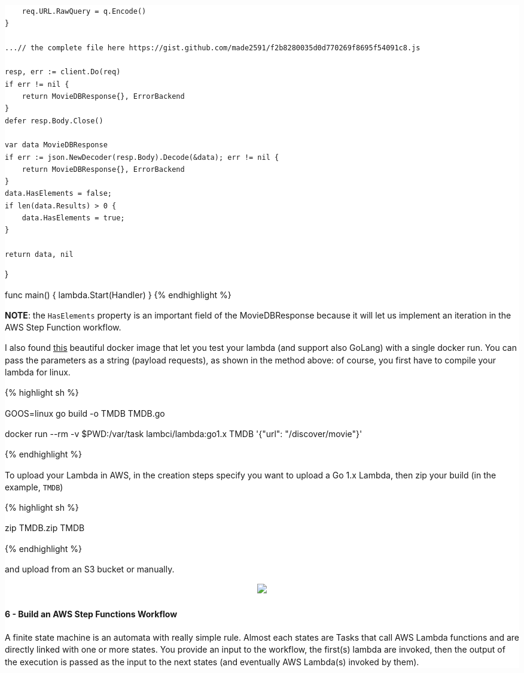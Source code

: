 		req.URL.RawQuery = q.Encode()
	}

	...// the complete file here https://gist.github.com/made2591/f2b8280035d0d770269f8695f54091c8.js

	resp, err := client.Do(req)
	if err != nil {
		return MovieDBResponse{}, ErrorBackend
	}
	defer resp.Body.Close()

	var data MovieDBResponse
	if err := json.NewDecoder(resp.Body).Decode(&data); err != nil {
		return MovieDBResponse{}, ErrorBackend
	}
	data.HasElements = false;
	if len(data.Results) > 0 {
		data.HasElements = true;
	}

	return data, nil
}

func main() {
	lambda.Start(Handler)
}
{% endhighlight %}

__NOTE__: the ```HasElements``` property is an important field of the MovieDBResponse because it will let us implement an iteration in the AWS Step Function workflow.

I also found [this](https://github.com/lambci/docker-lambda) beautiful docker image that let you test your lambda (and support also GoLang) with a single docker run. You can pass the parameters as a string (payload requests), as shown in the method above: of course, you first have to compile your lambda for linux.

{% highlight sh %}

GOOS=linux go build -o TMDB TMDB.go

docker run --rm -v $PWD:/var/task lambci/lambda:go1.x TMDB '{"url": "/discover/movie"}'

{% endhighlight %}

To upload your Lambda in AWS, in the creation steps specify you want to upload a Go 1.x Lambda, then zip your build (in the example, ```TMDB```)

{% highlight sh %}

zip TMDB.zip TMDB

{% endhighlight %}

and upload from an S3 bucket or manually.

<p align="center"><img src="http://image.ibb.co/mJqX9R/aws_lambda_2.png" style="width: 100%; marker-top: -10px;"/></p>

#### 6 - Build an AWS Step Functions Workflow
A finite state machine is an automata with really simple rule. Almost each states are Tasks that call AWS Lambda functions and are directly linked with one or more states. You provide an input to the workflow, the first(s) lambda are invoked, then the output of the execution is passed as the input to the next states (and eventually AWS Lambda(s) invoked by them). 

